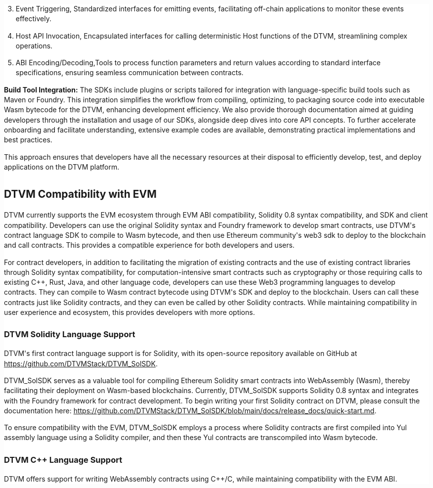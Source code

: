 3) Event Triggering, Standardized interfaces for emitting events, facilitating off-chain applications to monitor these events effectively.

4) Host API Invocation, Encapsulated interfaces for calling deterministic Host functions of the DTVM, streamlining complex operations. 

5) ABI Encoding/Decoding,Tools to process function parameters and return values according to standard
interface specifications, ensuring seamless communication between contracts.

**Build Tool Integration:** The SDKs include plugins or scripts tailored for integration with language-specific build tools such as Maven or Foundry. This integration simplifies the workflow from compiling, optimizing, to packaging source code into executable Wasm bytecode for the DTVM, enhancing development efficiency. We also provide thorough documentation aimed at guiding developers through the installation and usage of our SDKs, alongside deep dives into core API concepts. To further accelerate onboarding and facilitate understanding, extensive example codes are available, demonstrating practical implementations and best practices.

This approach ensures that developers have all the necessary resources at their disposal to efficiently develop, test, and deploy applications on the DTVM platform.

## DTVM Compatibility with EVM
DTVM currently supports the EVM ecosystem through EVM ABI compatibility, Solidity 0.8 syntax compatibility, and SDK and client compatibility. Developers can use the original Solidity syntax and Foundry framework to develop smart contracts, use DTVM's contract language SDK to compile to Wasm bytecode, and then use Ethereum community's web3 sdk to deploy to the blockchain and call contracts. This provides a compatible experience for both developers and users.

For contract developers, in addition to facilitating the migration of existing contracts and the use of existing contract libraries through Solidity syntax compatibility, for computation-intensive smart contracts such as cryptography or those requiring calls to existing C++, Rust, Java, and other language code, developers can use these Web3 programming languages to develop contracts. They can compile to Wasm contract bytecode using DTVM's SDK and deploy to the blockchain. Users can call these contracts just like Solidity contracts, and they can even be called by other Solidity contracts. While maintaining compatibility in user experience and ecosystem, this provides developers with more options.

### DTVM Solidity Language Support
DTVM's first contract language support is for Solidity, with its open-source repository available on GitHub at https://github.com/DTVMStack/DTVM_SolSDK.

DTVM_SolSDK serves as a valuable tool for compiling Ethereum Solidity smart contracts into WebAssembly (Wasm), thereby facilitating their deployment on Wasm-based blockchains.
Currently, DTVM_SolSDK supports Solidity 0.8 syntax and integrates with the Foundry framework for contract development. To begin writing your first Solidity contract on DTVM, please consult the documentation here: https://github.com/DTVMStack/DTVM_SolSDK/blob/main/docs/release_docs/quick-start.md.

To ensure compatibility with the EVM, DTVM_SolSDK employs a process where Solidity contracts are first compiled into Yul assembly language using a Solidity compiler, and then these Yul contracts are transcompiled into Wasm bytecode.

### DTVM C++ Language Support
DTVM offers support for writing WebAssembly contracts using C++/C, while maintaining compatibility with the EVM ABI.
